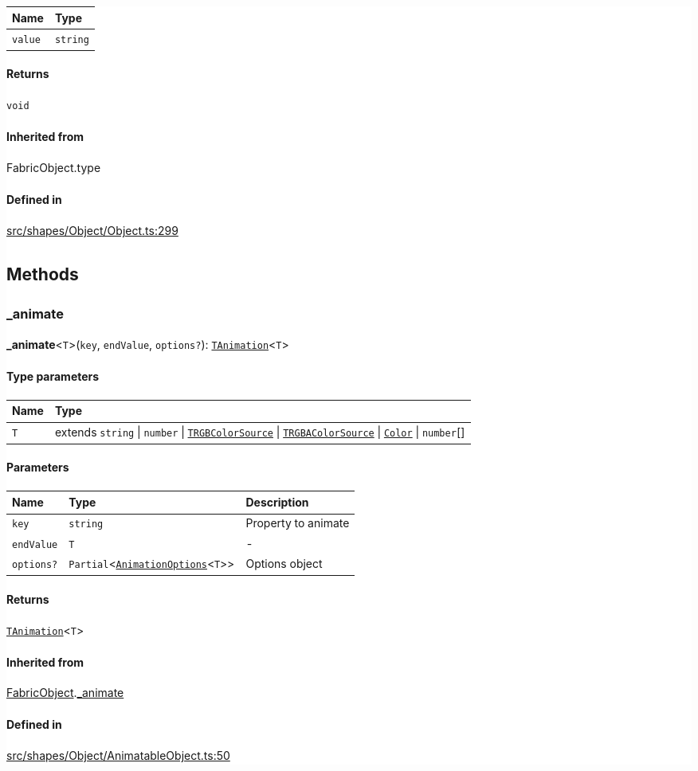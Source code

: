 | Name | Type |
| :------ | :------ |
| `value` | `string` |

#### Returns

`void`

#### Inherited from

FabricObject.type

#### Defined in

[src/shapes/Object/Object.ts:299](https://github.com/fabricjs/fabric.js/blob/b24e8cbdf/src/shapes/Object/Object.ts#L299)

## Methods

### \_animate

**_animate**\<`T`\>(`key`, `endValue`, `options?`): [`TAnimation`](/apidocs/modules/util.md#tanimation)\<`T`\>

#### Type parameters

| Name | Type |
| :------ | :------ |
| `T` | extends `string` \| `number` \| [`TRGBColorSource`](/apidocs/modules.md#trgbcolorsource) \| [`TRGBAColorSource`](/apidocs/modules.md#trgbacolorsource) \| [`Color`](/apidocs/classes/Color.md) \| `number`[] |

#### Parameters

| Name | Type | Description |
| :------ | :------ | :------ |
| `key` | `string` | Property to animate |
| `endValue` | `T` | - |
| `options?` | `Partial`\<[`AnimationOptions`](/apidocs/modules/util.md#animationoptions)\<`T`\>\> | Options object |

#### Returns

[`TAnimation`](/apidocs/modules/util.md#tanimation)\<`T`\>

#### Inherited from

[FabricObject](/apidocs/classes/FabricObject.md).[_animate](/apidocs/classes/FabricObject.md#_animate)

#### Defined in

[src/shapes/Object/AnimatableObject.ts:50](https://github.com/fabricjs/fabric.js/blob/b24e8cbdf/src/shapes/Object/AnimatableObject.ts#L50)
